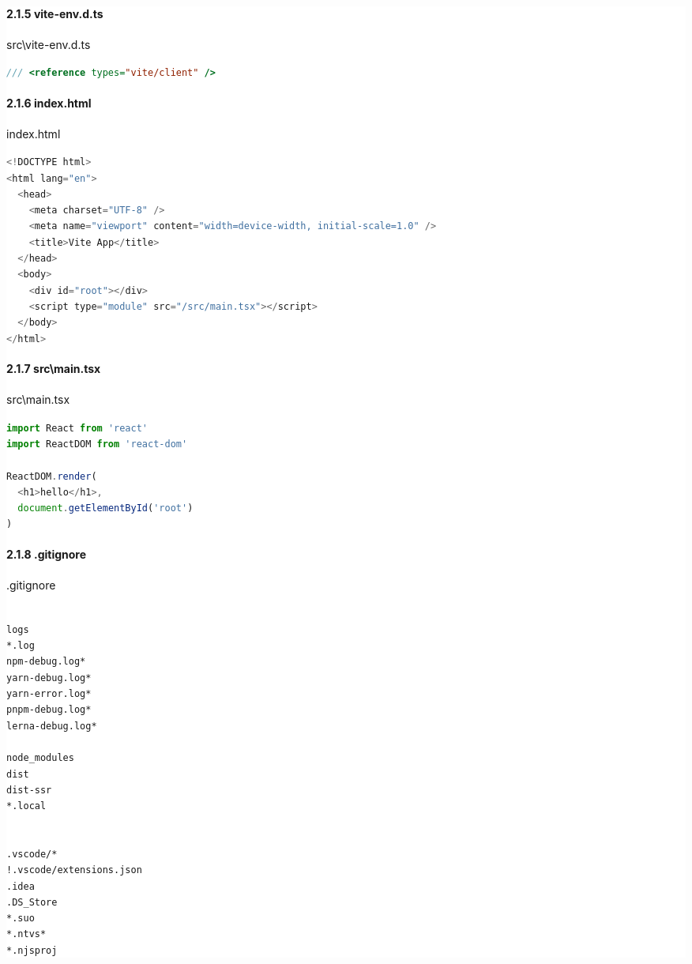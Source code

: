  #### 2.1.5 vite-env.d.ts 

src\\vite-env.d.ts

```javascript
/// <reference types="vite/client" />
```

 #### 2.1.6 index.html 

index.html

```javascript
<!DOCTYPE html>
<html lang="en">
  <head>
    <meta charset="UTF-8" />
    <meta name="viewport" content="width=device-width, initial-scale=1.0" />
    <title>Vite App</title>
  </head>
  <body>
    <div id="root"></div>
    <script type="module" src="/src/main.tsx"></script>
  </body>
</html>
```

 #### 2.1.7 src\\main.tsx 

src\\main.tsx

```javascript
import React from 'react'
import ReactDOM from 'react-dom'

ReactDOM.render(
  <h1>hello</h1>,
  document.getElementById('root')
)
```

 #### 2.1.8 .gitignore 

.gitignore

```
 
logs
*.log
npm-debug.log*
yarn-debug.log*
yarn-error.log*
pnpm-debug.log*
lerna-debug.log*

node_modules
dist
dist-ssr
*.local

 
.vscode/*
!.vscode/extensions.json
.idea
.DS_Store
*.suo
*.ntvs*
*.njsproj
```